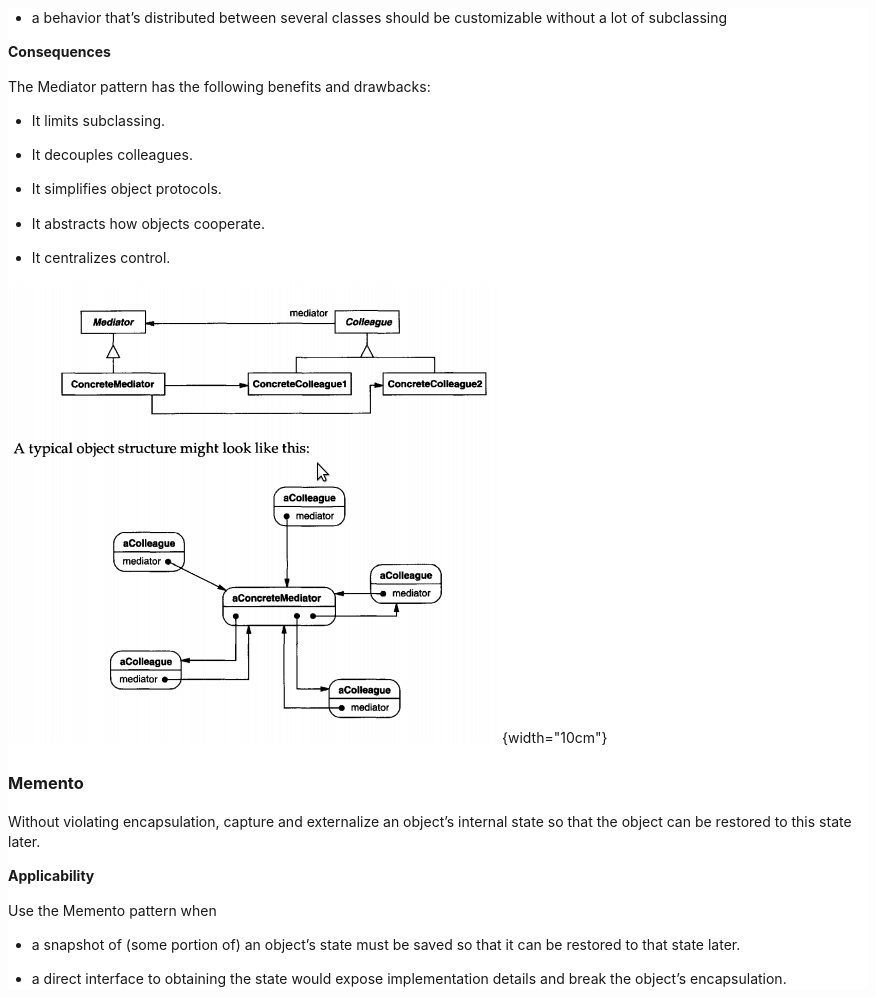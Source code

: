 -   a behavior that’s distributed between several classes should be
    customizable without a lot of subclassing

**Consequences**

The Mediator pattern has the following benefits and drawbacks:

-   It limits subclassing.

-   It decouples colleagues.

-   It simplifies object protocols.

-   It abstracts how objects cooperate.

-   It centralizes control.

![image](diagrams/pattern-17-mediator.png){width="10cm"}

### Memento

Without violating encapsulation, capture and externalize an object’s
internal state so that the object can be restored to this state later.

**Applicability**

Use the Memento pattern when

-   a snapshot of (some portion of) an object’s state must be saved so
    that it can be restored to that state later.

-   a direct interface to obtaining the state would expose
    implementation details and break the object’s encapsulation.
